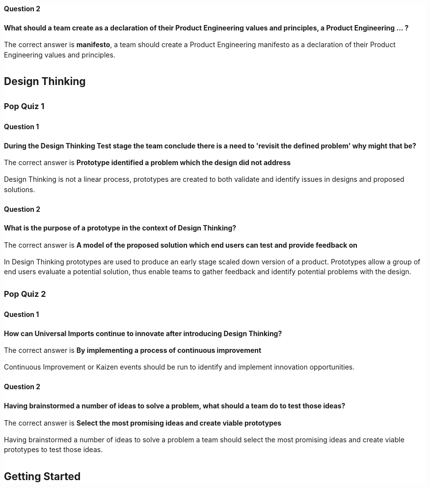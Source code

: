 #### Question 2

**What should a team create as a declaration of their Product Engineering values and principles, a Product Engineering ... ?**

The correct answer is **manifesto**, a team should create a Product Engineering manifesto as a declaration of their Product Engineering values and principles.

## Design Thinking

### Pop Quiz 1

#### Question 1

**During the Design Thinking Test stage the team conclude there is a need to 'revisit the defined problem' why might that be?**

The correct answer is **Prototype identified a problem which the design did not address**

Design Thinking is not a linear process, prototypes are created to both validate and identify issues in designs and proposed solutions.

#### Question 2

**What is the purpose of a prototype in the context of Design Thinking?**

The correct answer is **A model of the proposed solution which end users can test and provide feedback on**

In Design Thinking prototypes are used to produce an early stage scaled down version of a product. Prototypes allow a group of end users evaluate a potential solution, thus enable teams to gather feedback and identify potential problems with the design.

### Pop Quiz 2

#### Question 1

**How can Universal Imports continue to innovate after introducing Design Thinking?**

The correct answer is **By implementing a process of continuous improvement**

Continuous Improvement or Kaizen events should be run to identify and implement innovation opportunities.

#### Question 2

**Having brainstormed a number of ideas to solve a problem, what should a team do to test those ideas?**

The correct answer is **Select the most promising ideas and create viable prototypes**

Having brainstormed a number of ideas to solve a problem a team should select the most promising ideas and create viable prototypes to test those ideas.

## Getting Started
